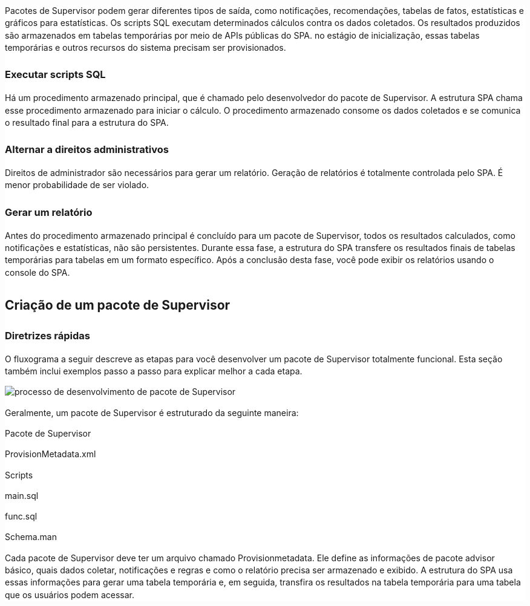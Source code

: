 Pacotes de Supervisor podem gerar diferentes tipos de saída, como notificações, recomendações, tabelas de fatos, estatísticas e gráficos para estatísticas. Os scripts SQL executam determinados cálculos contra os dados coletados. Os resultados produzidos são armazenados em tabelas temporárias por meio de APIs públicas do SPA. no estágio de inicialização, essas tabelas temporárias e outros recursos do sistema precisam ser provisionados.

### <a name="run-sql-scripts"></a>Executar scripts SQL

Há um procedimento armazenado principal, que é chamado pelo desenvolvedor do pacote de Supervisor. A estrutura SPA chama esse procedimento armazenado para iniciar o cálculo. O procedimento armazenado consome os dados coletados e se comunica o resultado final para a estrutura do SPA.

### <a name="switch-to-administrative-rights"></a>Alternar a direitos administrativos

Direitos de administrador são necessários para gerar um relatório. Geração de relatórios é totalmente controlada pelo SPA. É menor probabilidade de ser violado.

### <a name="generate-a-report"></a>Gerar um relatório

Antes do procedimento armazenado principal é concluído para um pacote de Supervisor, todos os resultados calculados, como notificações e estatísticas, não são persistentes. Durante essa fase, a estrutura do SPA transfere os resultados finais de tabelas temporárias para tabelas em um formato específico. Após a conclusão desta fase, você pode exibir os relatórios usando o console do SPA.

## <a name="authoring-an-advisor-pack"></a>Criação de um pacote de Supervisor


### <a name="quick-guidelines"></a>Diretrizes rápidas

O fluxograma a seguir descreve as etapas para você desenvolver um pacote de Supervisor totalmente funcional. Esta seção também inclui exemplos passo a passo para explicar melhor a cada etapa.

![processo de desenvolvimento de pacote de Supervisor](../media/server-performance-advisor/spa-dev-guide-dev-flowchart.png)

Geralmente, um pacote de Supervisor é estruturado da seguinte maneira:

Pacote de Supervisor

ProvisionMetadata.xml

Scripts

main.sql

func.sql

Schema.man

Cada pacote de Supervisor deve ter um arquivo chamado Provisionmetadata. Ele define as informações de pacote advisor básico, quais dados coletar, notificações e regras e como o relatório precisa ser armazenado e exibido. A estrutura do SPA usa essas informações para gerar uma tabela temporária e, em seguida, transfira os resultados na tabela temporária para uma tabela que os usuários podem acessar.

